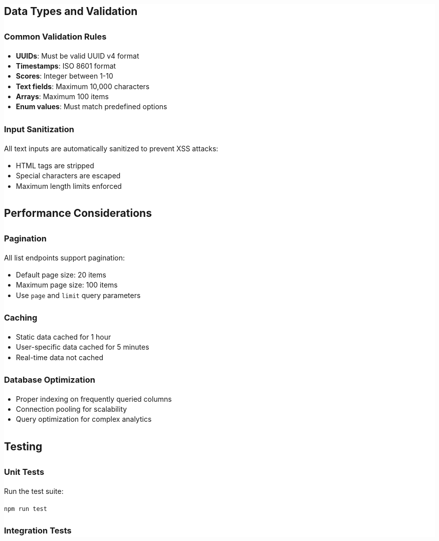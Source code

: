 ## Data Types and Validation

### Common Validation Rules

- **UUIDs**: Must be valid UUID v4 format
- **Timestamps**: ISO 8601 format
- **Scores**: Integer between 1-10
- **Text fields**: Maximum 10,000 characters
- **Arrays**: Maximum 100 items
- **Enum values**: Must match predefined options

### Input Sanitization

All text inputs are automatically sanitized to prevent XSS attacks:
- HTML tags are stripped
- Special characters are escaped
- Maximum length limits enforced

## Performance Considerations

### Pagination

All list endpoints support pagination:
- Default page size: 20 items
- Maximum page size: 100 items
- Use `page` and `limit` query parameters

### Caching

- Static data cached for 1 hour
- User-specific data cached for 5 minutes
- Real-time data not cached

### Database Optimization

- Proper indexing on frequently queried columns
- Connection pooling for scalability
- Query optimization for complex analytics

## Testing

### Unit Tests

Run the test suite:
```bash
npm run test
```

### Integration Tests
